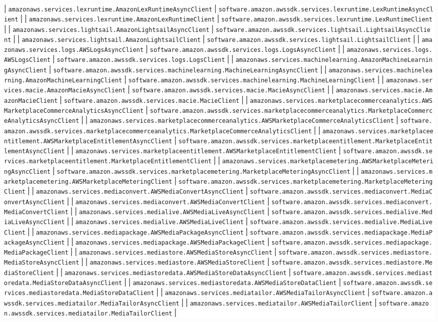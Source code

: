| `amazonaws.services.lexruntime.AmazonLexRuntimeAsyncClient`                                        | `software.amazon.awssdk.services.lexruntime.LexRuntimeAsyncClient`                                           |
| `amazonaws.services.lexruntime.AmazonLexRuntimeClient`                                             | `software.amazon.awssdk.services.lexruntime.LexRuntimeClient`                                                |
| `amazonaws.services.lightsail.AmazonLightsailAsyncClient`                                          | `software.amazon.awssdk.services.lightsail.LightsailAsyncClient`                                             |
| `amazonaws.services.lightsail.AmazonLightsailClient`                                               | `software.amazon.awssdk.services.lightsail.LightsailClient`                                                  |
| `amazonaws.services.logs.AWSLogsAsyncClient`                                                       | `software.amazon.awssdk.services.logs.LogsAsyncClient`                                                       |
| `amazonaws.services.logs.AWSLogsClient`                                                            | `software.amazon.awssdk.services.logs.LogsClient`                                                            |
| `amazonaws.services.machinelearning.AmazonMachineLearningAsyncClient`                              | `software.amazon.awssdk.services.machinelearning.MachineLearningAsyncClient`                                 |
| `amazonaws.services.machinelearning.AmazonMachineLearningClient`                                   | `software.amazon.awssdk.services.machinelearning.MachineLearningClient`                                      |
| `amazonaws.services.macie.AmazonMacieAsyncClient`                                                  | `software.amazon.awssdk.services.macie.MacieAsyncClient`                                                     |
| `amazonaws.services.macie.AmazonMacieClient`                                                       | `software.amazon.awssdk.services.macie.MacieClient`                                                          |
| `amazonaws.services.marketplacecommerceanalytics.AWSMarketplaceCommerceAnalyticsAsyncClient`       | `software.amazon.awssdk.services.marketplacecommerceanalytics.MarketplaceCommerceAnalyticsAsyncClient`       |
| `amazonaws.services.marketplacecommerceanalytics.AWSMarketplaceCommerceAnalyticsClient`            | `software.amazon.awssdk.services.marketplacecommerceanalytics.MarketplaceCommerceAnalyticsClient`            |
| `amazonaws.services.marketplaceentitlement.AWSMarketplaceEntitlementAsyncClient`                   | `software.amazon.awssdk.services.marketplaceentitlement.MarketplaceEntitlementAsyncClient`                   |
| `amazonaws.services.marketplaceentitlement.AWSMarketplaceEntitlementClient`                        | `software.amazon.awssdk.services.marketplaceentitlement.MarketplaceEntitlementClient`                        |
| `amazonaws.services.marketplacemetering.AWSMarketplaceMeteringAsyncClient`                         | `software.amazon.awssdk.services.marketplacemetering.MarketplaceMeteringAsyncClient`                         |
| `amazonaws.services.marketplacemetering.AWSMarketplaceMeteringClient`                              | `software.amazon.awssdk.services.marketplacemetering.MarketplaceMeteringClient`                              |
| `amazonaws.services.mediaconvert.AWSMediaConvertAsyncClient`                                       | `software.amazon.awssdk.services.mediaconvert.MediaConvertAsyncClient`                                       |
| `amazonaws.services.mediaconvert.AWSMediaConvertClient`                                            | `software.amazon.awssdk.services.mediaconvert.MediaConvertClient`                                            |
| `amazonaws.services.medialive.AWSMediaLiveAsyncClient`                                             | `software.amazon.awssdk.services.medialive.MediaLiveAsyncClient`                                             |
| `amazonaws.services.medialive.AWSMediaLiveClient`                                                  | `software.amazon.awssdk.services.medialive.MediaLiveClient`                                                  |
| `amazonaws.services.mediapackage.AWSMediaPackageAsyncClient`                                       | `software.amazon.awssdk.services.mediapackage.MediaPackageAsyncClient`                                       |
| `amazonaws.services.mediapackage.AWSMediaPackageClient`                                            | `software.amazon.awssdk.services.mediapackage.MediaPackageClient`                                            |
| `amazonaws.services.mediastore.AWSMediaStoreAsyncClient`                                           | `software.amazon.awssdk.services.mediastore.MediaStoreAsyncClient`                                           |
| `amazonaws.services.mediastore.AWSMediaStoreClient`                                                | `software.amazon.awssdk.services.mediastore.MediaStoreClient`                                                |
| `amazonaws.services.mediastoredata.AWSMediaStoreDataAsyncClient`                                   | `software.amazon.awssdk.services.mediastoredata.MediaStoreDataAsyncClient`                                   |
| `amazonaws.services.mediastoredata.AWSMediaStoreDataClient`                                        | `software.amazon.awssdk.services.mediastoredata.MediaStoreDataClient`                                        |
| `amazonaws.services.mediatailor.AWSMediaTailorAsyncClient`                                         | `software.amazon.awssdk.services.mediatailor.MediaTailorAsyncClient`                                         |
| `amazonaws.services.mediatailor.AWSMediaTailorClient`                                              | `software.amazon.awssdk.services.mediatailor.MediaTailorClient`                                              |
